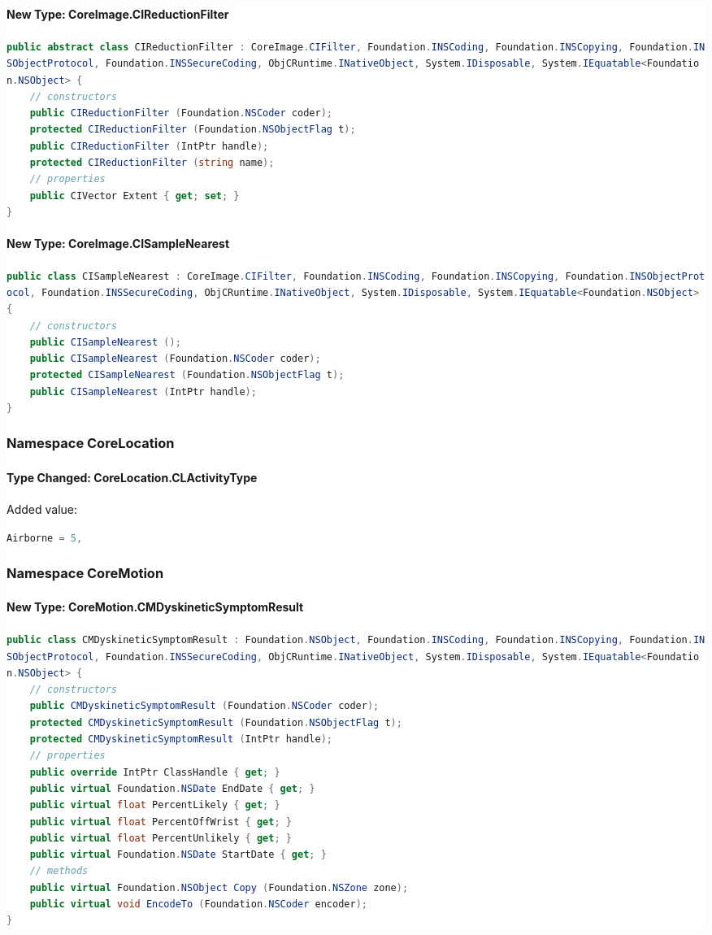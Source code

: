 
#### New Type: CoreImage.CIReductionFilter

```csharp
public abstract class CIReductionFilter : CoreImage.CIFilter, Foundation.INSCoding, Foundation.INSCopying, Foundation.INSObjectProtocol, Foundation.INSSecureCoding, ObjCRuntime.INativeObject, System.IDisposable, System.IEquatable<Foundation.NSObject> {
	// constructors
	public CIReductionFilter (Foundation.NSCoder coder);
	protected CIReductionFilter (Foundation.NSObjectFlag t);
	public CIReductionFilter (IntPtr handle);
	protected CIReductionFilter (string name);
	// properties
	public CIVector Extent { get; set; }
}
```

#### New Type: CoreImage.CISampleNearest

```csharp
public class CISampleNearest : CoreImage.CIFilter, Foundation.INSCoding, Foundation.INSCopying, Foundation.INSObjectProtocol, Foundation.INSSecureCoding, ObjCRuntime.INativeObject, System.IDisposable, System.IEquatable<Foundation.NSObject> {
	// constructors
	public CISampleNearest ();
	public CISampleNearest (Foundation.NSCoder coder);
	protected CISampleNearest (Foundation.NSObjectFlag t);
	public CISampleNearest (IntPtr handle);
}
```


### Namespace CoreLocation

#### Type Changed: CoreLocation.CLActivityType

Added value:

```csharp
Airborne = 5,
```



### Namespace CoreMotion

#### New Type: CoreMotion.CMDyskineticSymptomResult

```csharp
public class CMDyskineticSymptomResult : Foundation.NSObject, Foundation.INSCoding, Foundation.INSCopying, Foundation.INSObjectProtocol, Foundation.INSSecureCoding, ObjCRuntime.INativeObject, System.IDisposable, System.IEquatable<Foundation.NSObject> {
	// constructors
	public CMDyskineticSymptomResult (Foundation.NSCoder coder);
	protected CMDyskineticSymptomResult (Foundation.NSObjectFlag t);
	protected CMDyskineticSymptomResult (IntPtr handle);
	// properties
	public override IntPtr ClassHandle { get; }
	public virtual Foundation.NSDate EndDate { get; }
	public virtual float PercentLikely { get; }
	public virtual float PercentOffWrist { get; }
	public virtual float PercentUnlikely { get; }
	public virtual Foundation.NSDate StartDate { get; }
	// methods
	public virtual Foundation.NSObject Copy (Foundation.NSZone zone);
	public virtual void EncodeTo (Foundation.NSCoder encoder);
}
```
